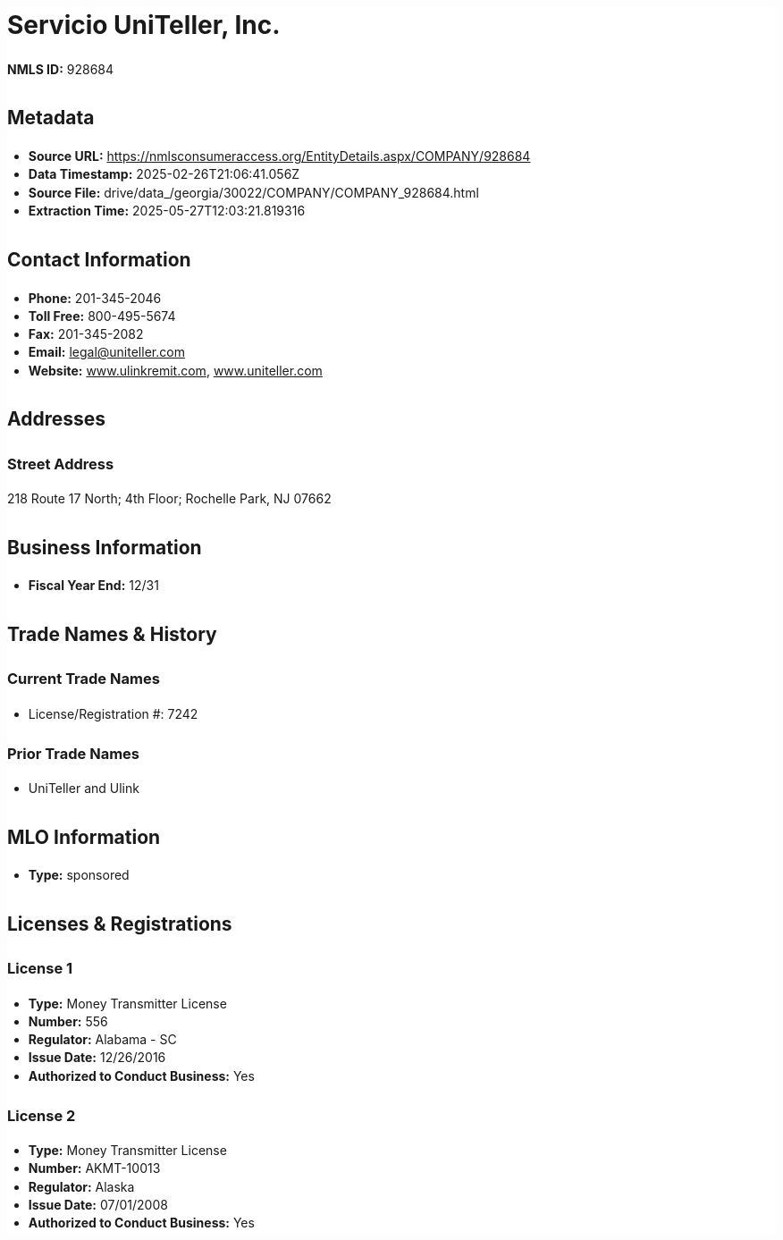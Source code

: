 # Servicio UniTeller, Inc.

**NMLS ID:** 928684

## Metadata
- **Source URL:** https://nmlsconsumeraccess.org/EntityDetails.aspx/COMPANY/928684
- **Data Timestamp:** 2025-02-26T21:06:41.056Z
- **Source File:** drive/data_/georgia/30022/COMPANY/COMPANY_928684.html
- **Extraction Time:** 2025-05-27T12:03:21.819316

## Contact Information
- **Phone:** 201-345-2046
- **Toll Free:** 800-495-5674
- **Fax:** 201-345-2082
- **Email:** legal@uniteller.com
- **Website:** www.ulinkremit.com, www.uniteller.com

## Addresses
### Street Address
218 Route 17 North; 4th Floor; Rochelle Park, NJ 07662

## Business Information
- **Fiscal Year End:** 12/31

## Trade Names & History
### Current Trade Names
- License/Registration #: 7242

### Prior Trade Names
- UniTeller and Ulink

## MLO Information
- **Type:** sponsored

## Licenses & Registrations

### License 1
- **Type:** Money Transmitter License
- **Number:** 556
- **Regulator:** Alabama - SC
- **Issue Date:** 12/26/2016
- **Authorized to Conduct Business:** Yes

### License 2
- **Type:** Money Transmitter License
- **Number:** AKMT-10013
- **Regulator:** Alaska
- **Issue Date:** 07/01/2008
- **Authorized to Conduct Business:** Yes
